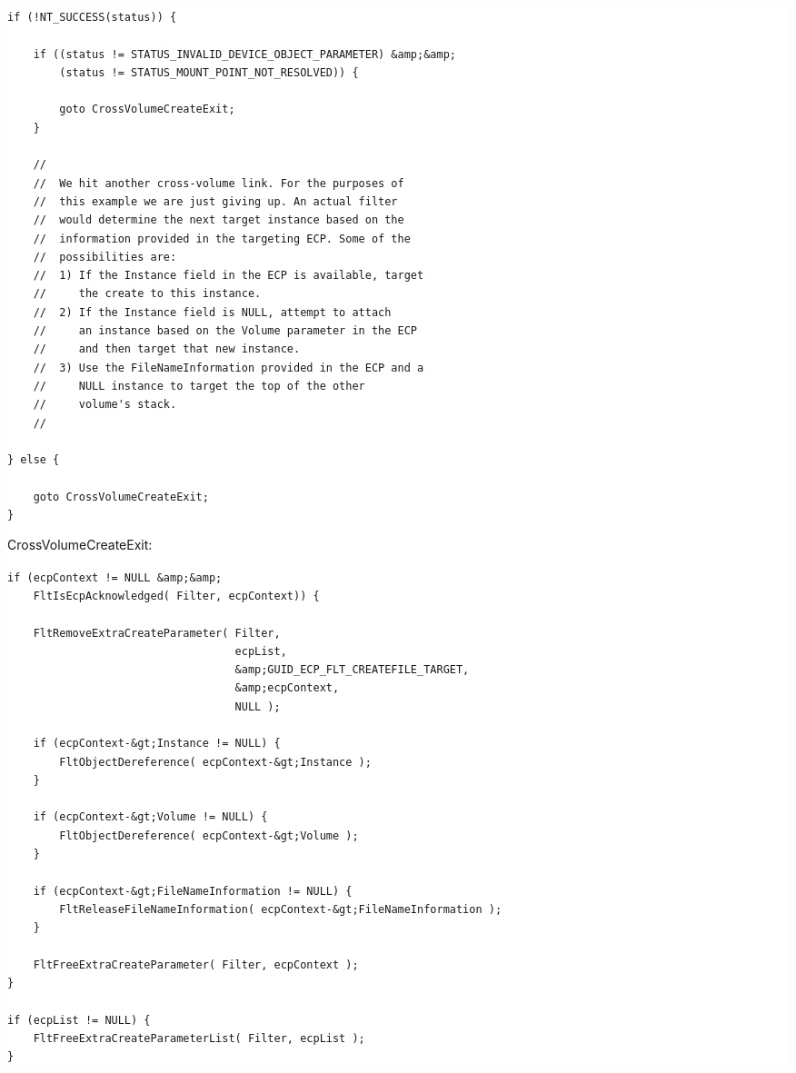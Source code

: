     if (!NT_SUCCESS(status)) {

        if ((status != STATUS_INVALID_DEVICE_OBJECT_PARAMETER) &amp;&amp;
            (status != STATUS_MOUNT_POINT_NOT_RESOLVED)) {

            goto CrossVolumeCreateExit;
        }

        //
        //  We hit another cross-volume link. For the purposes of
        //  this example we are just giving up. An actual filter
        //  would determine the next target instance based on the
        //  information provided in the targeting ECP. Some of the
        //  possibilities are:
        //  1) If the Instance field in the ECP is available, target
        //     the create to this instance.
        //  2) If the Instance field is NULL, attempt to attach
        //     an instance based on the Volume parameter in the ECP
        //     and then target that new instance.
        //  3) Use the FileNameInformation provided in the ECP and a
        //     NULL instance to target the top of the other
        //     volume's stack.
        //

    } else {

        goto CrossVolumeCreateExit;
    }

CrossVolumeCreateExit:

    if (ecpContext != NULL &amp;&amp; 
        FltIsEcpAcknowledged( Filter, ecpContext)) {

        FltRemoveExtraCreateParameter( Filter,
                                       ecpList,
                                       &amp;GUID_ECP_FLT_CREATEFILE_TARGET,
                                       &amp;ecpContext,
                                       NULL );

        if (ecpContext-&gt;Instance != NULL) {
            FltObjectDereference( ecpContext-&gt;Instance );
        }

        if (ecpContext-&gt;Volume != NULL) {
            FltObjectDereference( ecpContext-&gt;Volume );
        }

        if (ecpContext-&gt;FileNameInformation != NULL) {
            FltReleaseFileNameInformation( ecpContext-&gt;FileNameInformation );
        }

        FltFreeExtraCreateParameter( Filter, ecpContext );
    }

    if (ecpList != NULL) {
        FltFreeExtraCreateParameterList( Filter, ecpList );
    }
